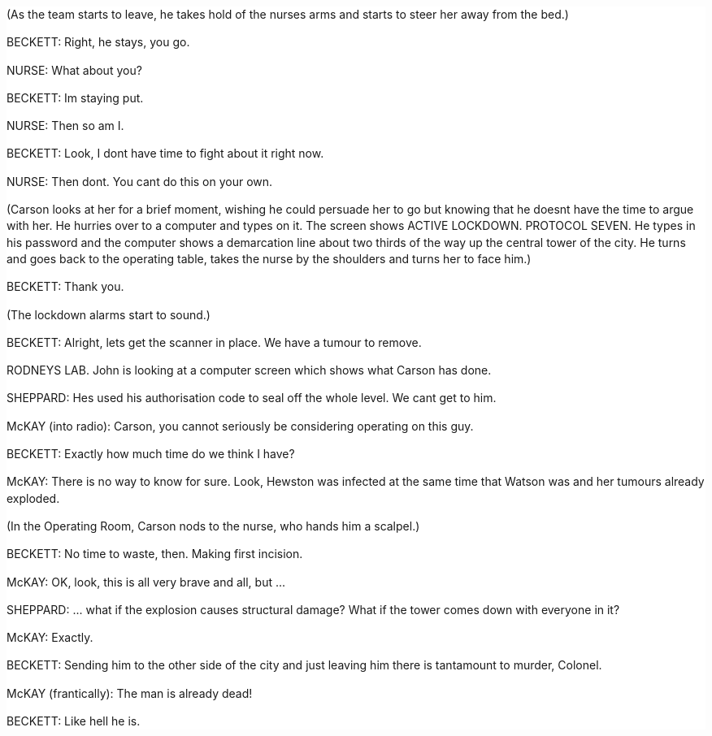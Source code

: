 (As the team starts to leave, he takes hold of the nurses arms and starts to
steer her away from the bed.)  
  
BECKETT: Right, he stays, you go.  
  
NURSE: What about you?  
  
BECKETT: Im staying put.  
  
NURSE: Then so am I.  
  
BECKETT: Look, I dont have time to fight about it right now.  
  
NURSE: Then dont. You cant do this on your own.  
  
(Carson looks at her for a brief moment, wishing he could persuade her to go
but knowing that he doesnt have the time to argue with her. He hurries over
to a computer and types on it. The screen shows ACTIVE LOCKDOWN. PROTOCOL
SEVEN. He types in his password and the computer shows a demarcation line
about two thirds of the way up the central tower of the city. He turns and
goes back to the operating table, takes the nurse by the shoulders and turns
her to face him.)  
  
BECKETT: Thank you.  
  
(The lockdown alarms start to sound.)  
  
BECKETT: Alright, lets get the scanner in place. We have a tumour to remove.  
  
  
RODNEYS LAB. John is looking at a computer screen which shows what Carson has
done.  
  
SHEPPARD: Hes used his authorisation code to seal off the whole level. We
cant get to him.  
  
McKAY (into radio): Carson, you cannot seriously be considering operating on
this guy.  
  
BECKETT: Exactly how much time do we think I have?  
  
McKAY: There is no way to know for sure. Look, Hewston was infected at the
same time that Watson was and her tumours already exploded.  
  
(In the Operating Room, Carson nods to the nurse, who hands him a scalpel.)  
  
BECKETT: No time to waste, then. Making first incision.  
  
McKAY: OK, look, this is all very brave and all, but ...  
  
SHEPPARD: ... what if the explosion causes structural damage? What if the
tower comes down with everyone in it?  
  
McKAY: Exactly.  
  
BECKETT: Sending him to the other side of the city and just leaving him there
is tantamount to murder, Colonel.  
  
McKAY (frantically): The man is already dead!  
  
BECKETT: Like hell he is.  
  
